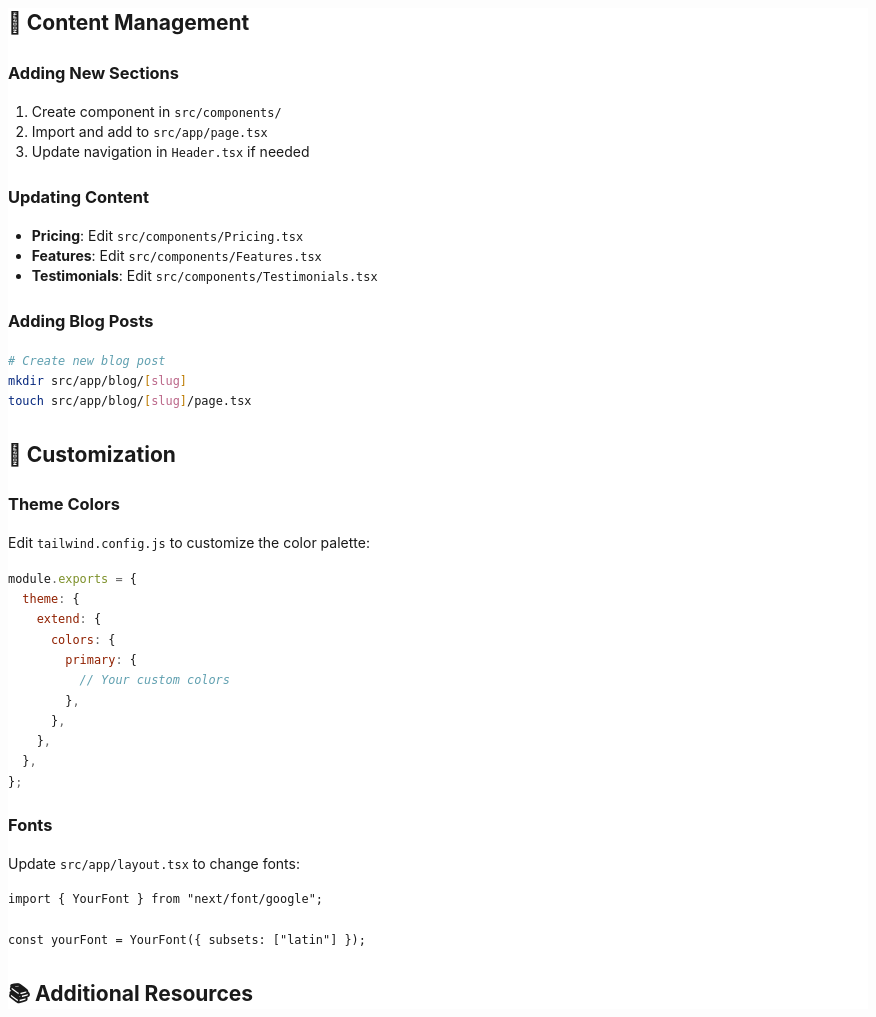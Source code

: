 ## 📝 Content Management

### Adding New Sections

1. Create component in `src/components/`
2. Import and add to `src/app/page.tsx`
3. Update navigation in `Header.tsx` if needed

### Updating Content

- **Pricing**: Edit `src/components/Pricing.tsx`
- **Features**: Edit `src/components/Features.tsx`
- **Testimonials**: Edit `src/components/Testimonials.tsx`

### Adding Blog Posts

```bash
# Create new blog post
mkdir src/app/blog/[slug]
touch src/app/blog/[slug]/page.tsx
```

## 🔧 Customization

### Theme Colors

Edit `tailwind.config.js` to customize the color palette:

```js
module.exports = {
  theme: {
    extend: {
      colors: {
        primary: {
          // Your custom colors
        },
      },
    },
  },
};
```

### Fonts

Update `src/app/layout.tsx` to change fonts:

```tsx
import { YourFont } from "next/font/google";

const yourFont = YourFont({ subsets: ["latin"] });
```

## 📚 Additional Resources
